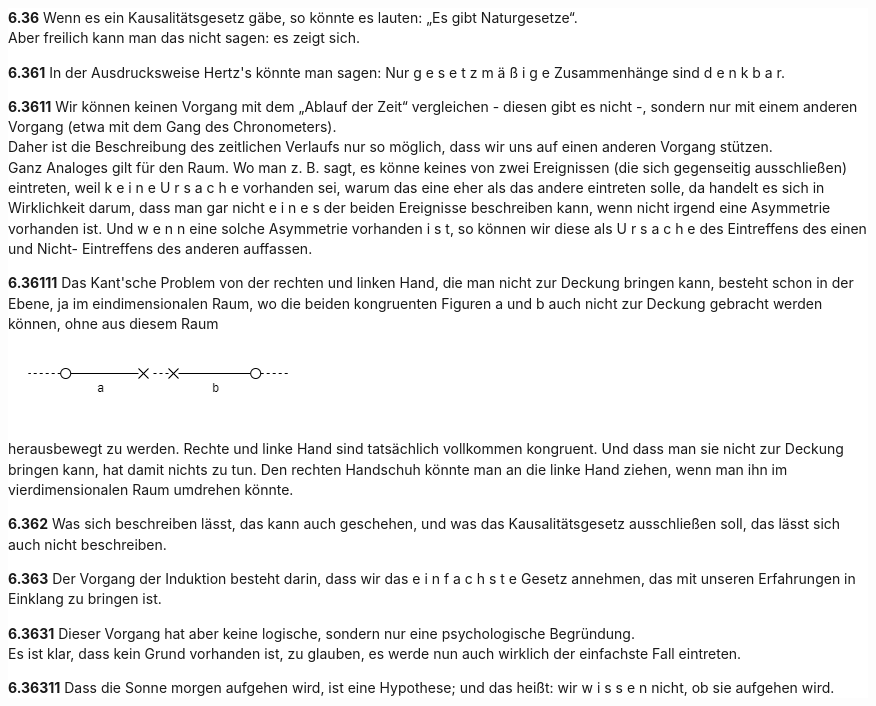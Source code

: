 **6.36**
Wenn es ein Kausalitätsgesetz gäbe, so könnte es lauten: „Es gibt Naturgesetze“.  
Aber freilich kann man das nicht sagen: es zeigt sich.

**6.361**
In der Ausdrucksweise Hertz's könnte man sagen: Nur g e s e t z m ä ß i g e Zusammenhänge sind d e n k b a r.

**6.3611**
Wir können keinen Vorgang mit dem „Ablauf der Zeit“ vergleichen - diesen gibt es nicht -, sondern nur mit einem anderen Vorgang (etwa mit dem Gang des Chronometers).  
Daher ist die Beschreibung des zeitlichen Verlaufs nur so möglich, dass wir uns auf einen anderen Vorgang stützen.  
Ganz Analoges gilt für den Raum.
Wo man z. B. sagt, es könne keines von zwei Ereignissen (die sich gegenseitig ausschließen) eintreten, weil k e i n e  U r s a c h e vorhanden sei, warum das eine eher als das andere eintreten solle, da handelt es sich in Wirklichkeit darum, dass man gar nicht e i n e s der beiden Ereignisse beschreiben kann, wenn nicht irgend eine Asymmetrie vorhanden ist.
Und w e n n eine solche Asymmetrie vorhanden i s t, so können wir diese als U r s a c h e des Eintreffens des einen und Nicht- Eintreffens des anderen auffassen.

**6.36111**
Das Kant'sche Problem von der rechten und linken Hand, die man nicht zur Deckung bringen kann, besteht schon in der Ebene, ja im eindimensionalen Raum, wo die beiden kongruenten Figuren a und b auch nicht zur Deckung gebracht werden können, ohne aus diesem Raum 

![](chirality.png)

herausbewegt zu werden.
Rechte und linke Hand sind tatsächlich vollkommen kongruent. Und dass man sie nicht zur Deckung bringen kann, hat damit nichts zu tun.
Den rechten Handschuh könnte man an die linke Hand ziehen, wenn man ihn im vierdimensionalen Raum umdrehen könnte.

**6.362**
Was sich beschreiben lässt, das kann auch geschehen, und was das Kausalitätsgesetz ausschließen soll, das lässt sich auch nicht beschreiben.

**6.363**
Der Vorgang der Induktion besteht darin, dass wir das e i n f a c h s t e Gesetz annehmen, das mit unseren Erfahrungen in Einklang zu bringen ist.

**6.3631**
Dieser Vorgang hat aber keine logische, sondern nur eine psychologische Begründung.  
Es ist klar, dass kein Grund vorhanden ist, zu glauben, es werde nun auch wirklich der einfachste Fall eintreten.

**6.36311**
Dass die Sonne morgen aufgehen wird, ist eine Hypothese; und das heißt: wir w i s s e n nicht, ob sie aufgehen wird.
